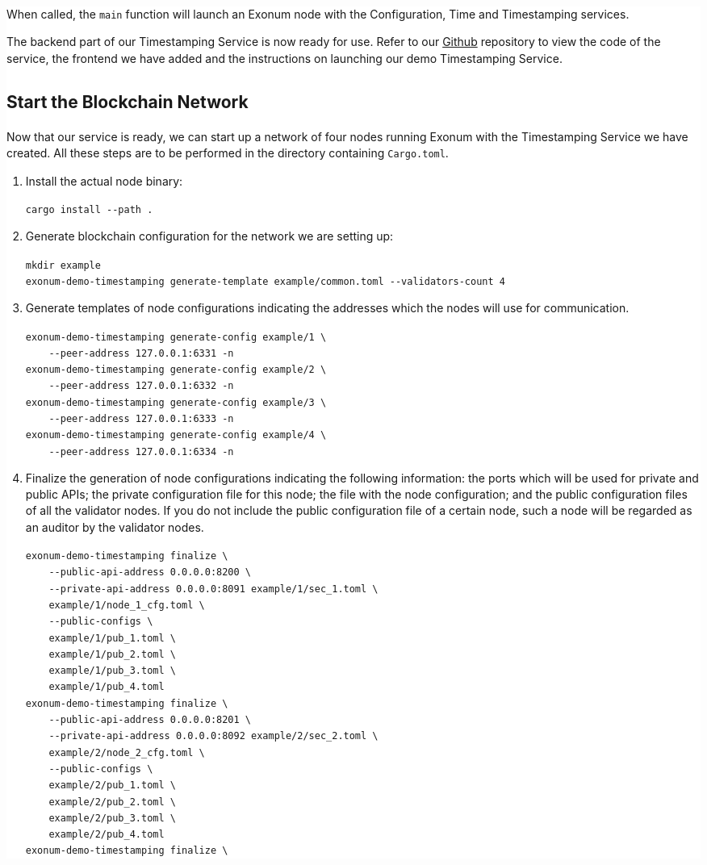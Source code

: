 When called, the `main` function will launch an Exonum node with the
Configuration, Time and Timestamping services.

The backend part of our Timestamping Service is now ready for use.
Refer to our [Github][timestamping] repository to view the code of the service,
the frontend we have added and the instructions on launching our demo
Timestamping Service.

## Start the Blockchain Network

Now that our service is ready, we can start up a network of four nodes running
Exonum with the Timestamping Service we have created. All these steps are to be
performed in the directory containing `Cargo.toml`.



1. Install the actual node binary:

   ```shell
   cargo install --path .
   ```

2. Generate blockchain configuration for the network we are setting up:

   ```shell
   mkdir example
   exonum-demo-timestamping generate-template example/common.toml --validators-count 4
   ```

3. Generate templates of node configurations indicating the addresses which the
   nodes will use for communication.

   ```shell
   exonum-demo-timestamping generate-config example/1 \
       --peer-address 127.0.0.1:6331 -n
   exonum-demo-timestamping generate-config example/2 \
       --peer-address 127.0.0.1:6332 -n
   exonum-demo-timestamping generate-config example/3 \
       --peer-address 127.0.0.1:6333 -n
   exonum-demo-timestamping generate-config example/4 \
       --peer-address 127.0.0.1:6334 -n
   ```

4. Finalize the generation of node configurations indicating the following
   information: the ports which will be used for private and public APIs; the
   private configuration file for this node; the file with the node
   configuration; and the public configuration files of all the validator
   nodes. If you do not include the public configuration file of a certain
   node, such a node will be regarded as an auditor by the validator nodes.

   ```shell
   exonum-demo-timestamping finalize \
       --public-api-address 0.0.0.0:8200 \
       --private-api-address 0.0.0.0:8091 example/1/sec_1.toml \
       example/1/node_1_cfg.toml \
       --public-configs \
       example/1/pub_1.toml \
       example/1/pub_2.toml \
       example/1/pub_3.toml \
       example/1/pub_4.toml
   exonum-demo-timestamping finalize \
       --public-api-address 0.0.0.0:8201 \
       --private-api-address 0.0.0.0:8092 example/2/sec_2.toml \
       example/2/node_2_cfg.toml \
       --public-configs \
       example/2/pub_1.toml \
       example/2/pub_2.toml \
       example/2/pub_3.toml \
       example/2/pub_4.toml
   exonum-demo-timestamping finalize \
   ```

[timestamping]: https://github.com/exonum/exonum/tree/master/examples/timestamping
[demo-data-proofs]: https://github.com/exonum/exonum/tree/master/examples/cryptocurrency-advanced
[demo-service]: https://github.com/exonum/exonum/tree/master/examples/cryptocurrency
[src/lib.rs]: https://github.com/exonum/exonum/blob/master/examples/timestamping/backend/src/lib.rs
[src/transactions.rs]: https://github.com/exonum/exonum/blob/master/examples/timestamping/backend/src/transactions.rs
[src/schema.rs]: https://github.com/exonum/exonum/blob/master/examples/timestamping/backend/src/schema.rs
[src/api.rs]: https://github.com/exonum/exonum/blob/master/examples/timestamping/backend/src/api.rs
[src/main.rs]: https://github.com/exonum/exonum/blob/master/examples/timestamping/backend/src/main.rs
[client]: https://github.com/exonum/exonum-client